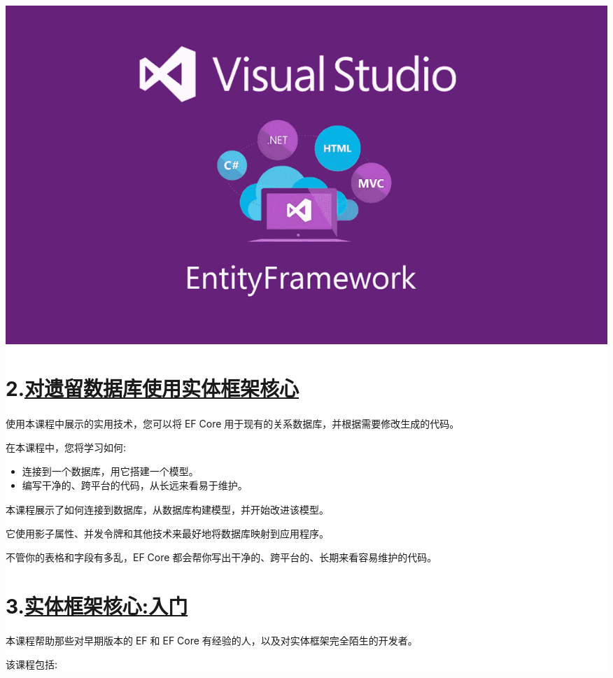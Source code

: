 ![](img/687330833ab8839dadef56825ab3d37f.png)

# 2.[对遗留数据库使用实体框架核心](https://linkedin-learning.pxf.io/c/1137078/646189/8005?u=https%3A%2F%2Fwww.linkedin.com%2Flearning%2Fusing-entity-framework-core-with-legacy-databases&subId1=quickcode)

使用本课程中展示的实用技术，您可以将 EF Core 用于现有的关系数据库，并根据需要修改生成的代码。

在本课程中，您将学习如何:

*   连接到一个数据库，用它搭建一个模型。
*   编写干净的、跨平台的代码，从长远来看易于维护。

本课程展示了如何连接到数据库，从数据库构建模型，并开始改进该模型。

它使用影子属性、并发令牌和其他技术来最好地将数据库映射到应用程序。

不管你的表格和字段有多乱，EF Core 都会帮你写出干净的、跨平台的、长期来看容易维护的代码。

# 3.[实体框架核心:入门](https://pluralsight.pxf.io/c/1137078/424552/7490?u=https%3A%2F%2Fwww.pluralsight.com%2Fcourses%2Fgetting-started-entity-framework-core&subId1=quickcode)

本课程帮助那些对早期版本的 EF 和 EF Core 有经验的人，以及对实体框架完全陌生的开发者。

该课程包括:
